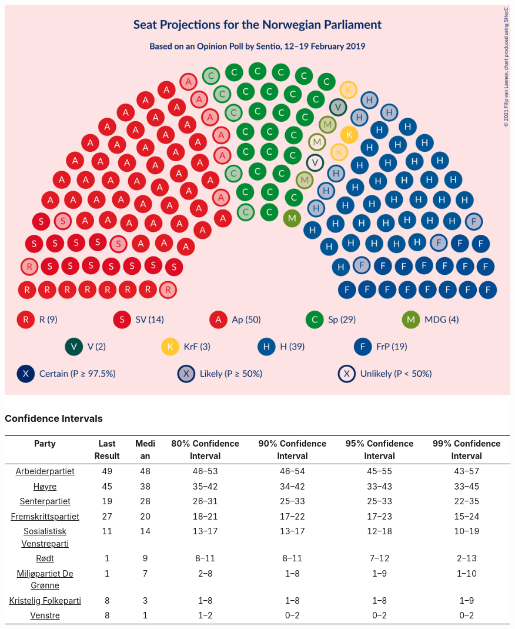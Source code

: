 ![Graph with seating plan not yet produced](2019-02-19-Sentio-seating-plan.png "Seating Plan")

### Confidence Intervals

| Party | Last Result | Median | 80% Confidence Interval | 90% Confidence Interval | 95% Confidence Interval | 99% Confidence Interval |
|:-----:|:-----------:|:------:|:-----------------------:|:-----------------------:|:-----------------------:|:-----------------------:|
| <a href="#arbeiderpartiet">Arbeiderpartiet</a> | 49 | 48 | 46–53 |46–54 |45–55 |43–57 |
| <a href="#høyre">Høyre</a> | 45 | 38 | 35–42 |34–42 |33–43 |33–45 |
| <a href="#senterpartiet">Senterpartiet</a> | 19 | 28 | 26–31 |25–33 |25–33 |22–35 |
| <a href="#fremskrittspartiet">Fremskrittspartiet</a> | 27 | 20 | 18–21 |17–22 |17–23 |15–24 |
| <a href="#sosialistisk-venstreparti">Sosialistisk Venstreparti</a> | 11 | 14 | 13–17 |13–17 |12–18 |10–19 |
| <a href="#rødt">Rødt</a> | 1 | 9 | 8–11 |8–11 |7–12 |2–13 |
| <a href="#miljøpartiet-de-grønne">Miljøpartiet De Grønne</a> | 1 | 7 | 2–8 |1–8 |1–9 |1–10 |
| <a href="#kristelig-folkeparti">Kristelig Folkeparti</a> | 8 | 3 | 1–8 |1–8 |1–8 |1–9 |
| <a href="#venstre">Venstre</a> | 8 | 1 | 1–2 |0–2 |0–2 |0–2 |
